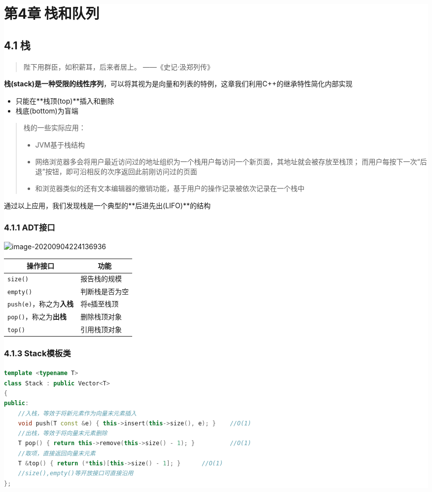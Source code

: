 # 第4章 栈和队列

## 4.1 栈

> 陛下用群臣，如积薪耳，后来者居上。		——《史记·汲郑列传》

**栈(stack)**是一种**受限的线性序列**，可以将其视为是向量和列表的特例，这章我们利用C++的继承特性简化内部实现

- 只能在**栈顶(top)**插入和删除
- 栈底(bottom)为盲端

> 栈的一些实际应用：
>
> - JVM基于栈结构
>
> - 网络浏览器多会将用户最近访问过的地址组织为一个栈用户每访问一个新页面，其地址就会被存放至栈顶； 而用户每按下一次“后退”按钮，即可沿相反的次序返回此前刚访问过的页面
>
> - 和浏览器类似的还有文本编辑器的撤销功能，基于用户的操作记录被依次记录在一个栈中

通过以上应用，我们发现栈是一个典型的**后进先出(LIFO)**的结构

### 4.1.1 ADT接口

![image-20200904224136936](https://i.loli.net/2020/09/04/vVp7BGLQkaPzYrT.png)

| 操作接口                  | 功能           |
| ------------------------- | -------------- |
| `size()`                  | 报告栈的规模   |
| `empty()`                 | 判断栈是否为空 |
| `push(e)`，称之为**入栈** | 将`e`插至栈顶  |
| `pop()`，称之为**出栈**   | 删除栈顶对象   |
| `top()`                   | 引用栈顶对象   |

### 4.1.3 Stack模板类

```cpp
template <typename T>
class Stack : public Vector<T>
{
public:
    //入栈，等效于将新元素作为向量末元素插入
    void push(T const &e) { this->insert(this->size(), e); }	//O(1)
    //出栈，等效于将向量末元素删除
    T pop() { return this->remove(this->size() - 1); }			//O(1)
    //取项，直接返回向量末元素
    T &top() { return (*this)[this->size() - 1]; }		//O(1)
    //size(),empty()等开放接口可直接沿用
};
```
